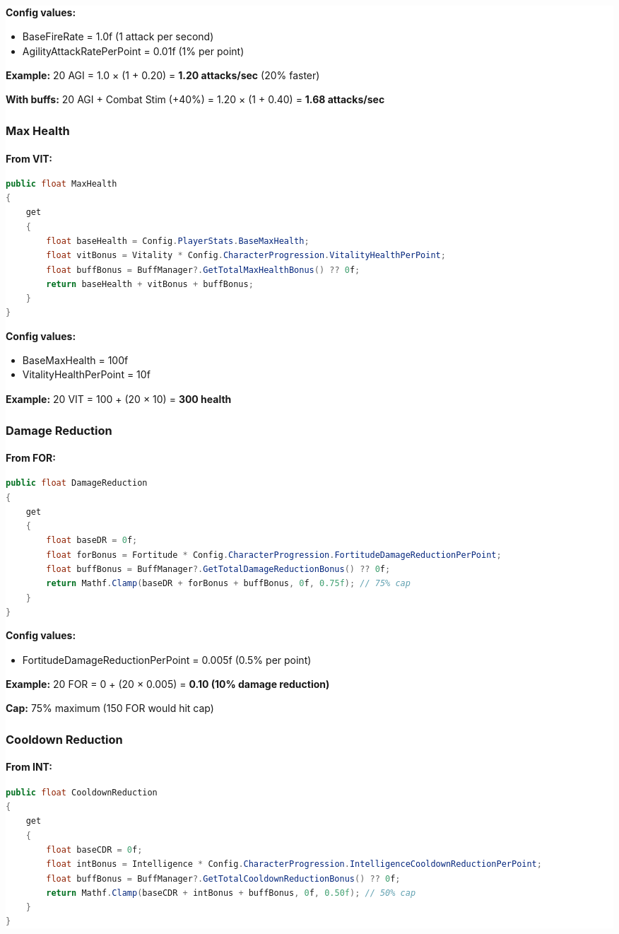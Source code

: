**Config values:**
- BaseFireRate = 1.0f (1 attack per second)
- AgilityAttackRatePerPoint = 0.01f (1% per point)

**Example:** 20 AGI = 1.0 × (1 + 0.20) = **1.20 attacks/sec** (20% faster)

**With buffs:** 20 AGI + Combat Stim (+40%) = 1.20 × (1 + 0.40) = **1.68 attacks/sec**

### Max Health

**From VIT:**
```csharp
public float MaxHealth
{
    get
    {
        float baseHealth = Config.PlayerStats.BaseMaxHealth;
        float vitBonus = Vitality * Config.CharacterProgression.VitalityHealthPerPoint;
        float buffBonus = BuffManager?.GetTotalMaxHealthBonus() ?? 0f;
        return baseHealth + vitBonus + buffBonus;
    }
}
```

**Config values:**
- BaseMaxHealth = 100f
- VitalityHealthPerPoint = 10f

**Example:** 20 VIT = 100 + (20 × 10) = **300 health**

### Damage Reduction

**From FOR:**
```csharp
public float DamageReduction
{
    get
    {
        float baseDR = 0f;
        float forBonus = Fortitude * Config.CharacterProgression.FortitudeDamageReductionPerPoint;
        float buffBonus = BuffManager?.GetTotalDamageReductionBonus() ?? 0f;
        return Mathf.Clamp(baseDR + forBonus + buffBonus, 0f, 0.75f); // 75% cap
    }
}
```

**Config values:**
- FortitudeDamageReductionPerPoint = 0.005f (0.5% per point)

**Example:** 20 FOR = 0 + (20 × 0.005) = **0.10 (10% damage reduction)**

**Cap:** 75% maximum (150 FOR would hit cap)

### Cooldown Reduction

**From INT:**
```csharp
public float CooldownReduction
{
    get
    {
        float baseCDR = 0f;
        float intBonus = Intelligence * Config.CharacterProgression.IntelligenceCooldownReductionPerPoint;
        float buffBonus = BuffManager?.GetTotalCooldownReductionBonus() ?? 0f;
        return Mathf.Clamp(baseCDR + intBonus + buffBonus, 0f, 0.50f); // 50% cap
    }
}
```